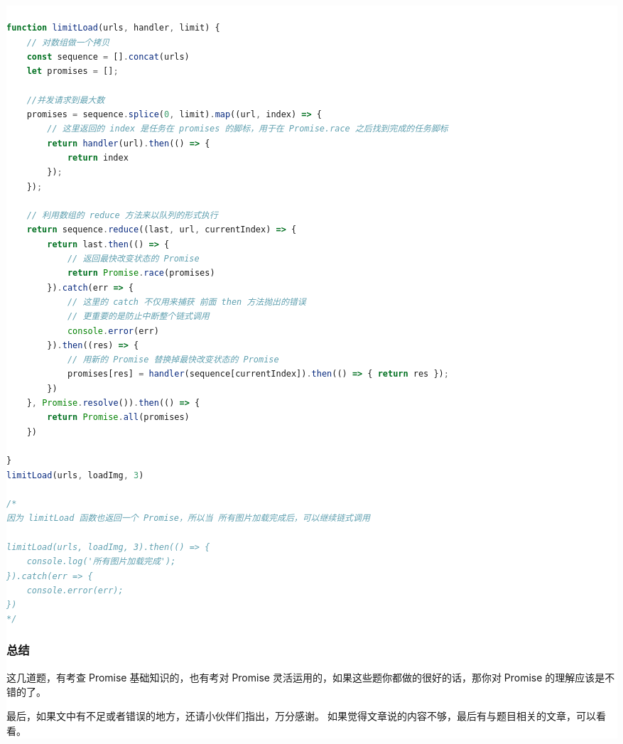 ```js

function limitLoad(urls, handler, limit) {
    // 对数组做一个拷贝
    const sequence = [].concat(urls)
    let promises = [];

    //并发请求到最大数
    promises = sequence.splice(0, limit).map((url, index) => {
        // 这里返回的 index 是任务在 promises 的脚标，用于在 Promise.race 之后找到完成的任务脚标
        return handler(url).then(() => {
            return index
        }); 
    });

    // 利用数组的 reduce 方法来以队列的形式执行
    return sequence.reduce((last, url, currentIndex) => {
        return last.then(() => {
            // 返回最快改变状态的 Promise
            return Promise.race(promises)
        }).catch(err => {
            // 这里的 catch 不仅用来捕获 前面 then 方法抛出的错误
            // 更重要的是防止中断整个链式调用
            console.error(err)
        }).then((res) => {
            // 用新的 Promise 替换掉最快改变状态的 Promise
            promises[res] = handler(sequence[currentIndex]).then(() => { return res });
        })
    }, Promise.resolve()).then(() => {
        return Promise.all(promises)
    })

}
limitLoad(urls, loadImg, 3)

/*
因为 limitLoad 函数也返回一个 Promise，所以当 所有图片加载完成后，可以继续链式调用

limitLoad(urls, loadImg, 3).then(() => {
    console.log('所有图片加载完成');
}).catch(err => {
    console.error(err);
})
*/

```

### 总结

这几道题，有考查 Promise 基础知识的，也有考对 Promise 灵活运用的，如果这些题你都做的很好的话，那你对 Promise 的理解应该是不错的了。

最后，如果文中有不足或者错误的地方，还请小伙伴们指出，万分感谢。
如果觉得文章说的内容不够，最后有与题目相关的文章，可以看看。
